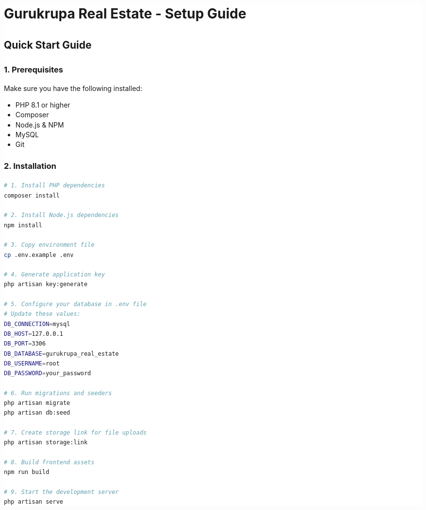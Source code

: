 # Gurukrupa Real Estate - Setup Guide

## Quick Start Guide

### 1. Prerequisites
Make sure you have the following installed:
- PHP 8.1 or higher
- Composer
- Node.js & NPM
- MySQL
- Git

### 2. Installation

```bash
# 1. Install PHP dependencies
composer install

# 2. Install Node.js dependencies
npm install

# 3. Copy environment file
cp .env.example .env

# 4. Generate application key
php artisan key:generate

# 5. Configure your database in .env file
# Update these values:
DB_CONNECTION=mysql
DB_HOST=127.0.0.1
DB_PORT=3306
DB_DATABASE=gurukrupa_real_estate
DB_USERNAME=root
DB_PASSWORD=your_password

# 6. Run migrations and seeders
php artisan migrate
php artisan db:seed

# 7. Create storage link for file uploads
php artisan storage:link

# 8. Build frontend assets
npm run build

# 9. Start the development server
php artisan serve
```
